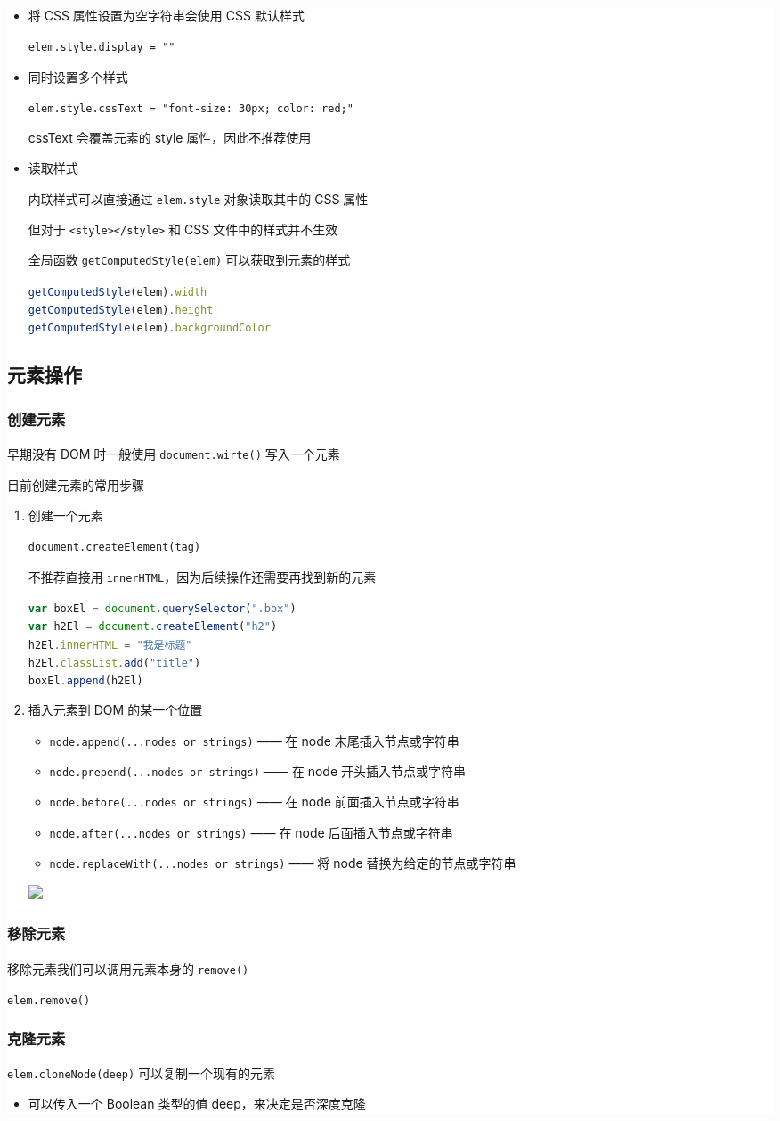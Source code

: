 - 将 CSS 属性设置为空字符串会使用 CSS 默认样式

  `elem.style.display = ""`

- 同时设置多个样式

  `elem.style.cssText = "font-size: 30px; color: red;"`

  cssText 会覆盖元素的 style 属性，因此不推荐使用

- 读取样式

  内联样式可以直接通过 `elem.style` 对象读取其中的 CSS 属性

  但对于 `<style></style>` 和 CSS 文件中的样式并不生效

  全局函数 `getComputedStyle(elem)` 可以获取到元素的样式

  ```js
  getComputedStyle(elem).width
  getComputedStyle(elem).height
  getComputedStyle(elem).backgroundColor
  ```

## 元素操作

### 创建元素

早期没有 DOM 时一般使用 `document.wirte()` 写入一个元素

目前创建元素的常用步骤

1. 创建一个元素

   `document.createElement(tag)`

   不推荐直接用 `innerHTML`，因为后续操作还需要再找到新的元素

   ```js
   var boxEl = document.querySelector(".box")
   var h2El = document.createElement("h2")
   h2El.innerHTML = "我是标题"
   h2El.classList.add("title")
   boxEl.append(h2El)

2. 插入元素到 DOM 的某一个位置

   - `node.append(...nodes or strings)` —— 在 node 末尾插入节点或字符串

   - `node.prepend(...nodes or strings)` —— 在 node 开头插入节点或字符串

   - `node.before(...nodes or strings)` —— 在 node 前面插入节点或字符串

   - `node.after(...nodes or strings)` —— 在 node 后面插入节点或字符串

   - `node.replaceWith(...nodes or strings)` —— 将 node 替换为给定的节点或字符串

   ![](../images/node-insert.png)

### 移除元素

移除元素我们可以调用元素本身的 `remove()`

`elem.remove()`

### 克隆元素

`elem.cloneNode(deep)` 可以复制一个现有的元素

- 可以传入一个 Boolean 类型的值 deep，来决定是否深度克隆
   ```